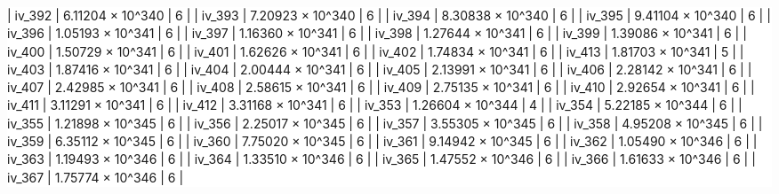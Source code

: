 | iv_392 | 6.11204 × 10^340 | 6 |
| iv_393 | 7.20923 × 10^340 | 6 |
| iv_394 | 8.30838 × 10^340 | 6 |
| iv_395 | 9.41104 × 10^340 | 6 |
| iv_396 | 1.05193 × 10^341 | 6 |
| iv_397 | 1.16360 × 10^341 | 6 |
| iv_398 | 1.27644 × 10^341 | 6 |
| iv_399 | 1.39086 × 10^341 | 6 |
| iv_400 | 1.50729 × 10^341 | 6 |
| iv_401 | 1.62626 × 10^341 | 6 |
| iv_402 | 1.74834 × 10^341 | 6 |
| iv_413 | 1.81703 × 10^341 | 5 |
| iv_403 | 1.87416 × 10^341 | 6 |
| iv_404 | 2.00444 × 10^341 | 6 |
| iv_405 | 2.13991 × 10^341 | 6 |
| iv_406 | 2.28142 × 10^341 | 6 |
| iv_407 | 2.42985 × 10^341 | 6 |
| iv_408 | 2.58615 × 10^341 | 6 |
| iv_409 | 2.75135 × 10^341 | 6 |
| iv_410 | 2.92654 × 10^341 | 6 |
| iv_411 | 3.11291 × 10^341 | 6 |
| iv_412 | 3.31168 × 10^341 | 6 |
| iv_353 | 1.26604 × 10^344 | 4 |
| iv_354 | 5.22185 × 10^344 | 6 |
| iv_355 | 1.21898 × 10^345 | 6 |
| iv_356 | 2.25017 × 10^345 | 6 |
| iv_357 | 3.55305 × 10^345 | 6 |
| iv_358 | 4.95208 × 10^345 | 6 |
| iv_359 | 6.35112 × 10^345 | 6 |
| iv_360 | 7.75020 × 10^345 | 6 |
| iv_361 | 9.14942 × 10^345 | 6 |
| iv_362 | 1.05490 × 10^346 | 6 |
| iv_363 | 1.19493 × 10^346 | 6 |
| iv_364 | 1.33510 × 10^346 | 6 |
| iv_365 | 1.47552 × 10^346 | 6 |
| iv_366 | 1.61633 × 10^346 | 6 |
| iv_367 | 1.75774 × 10^346 | 6 |